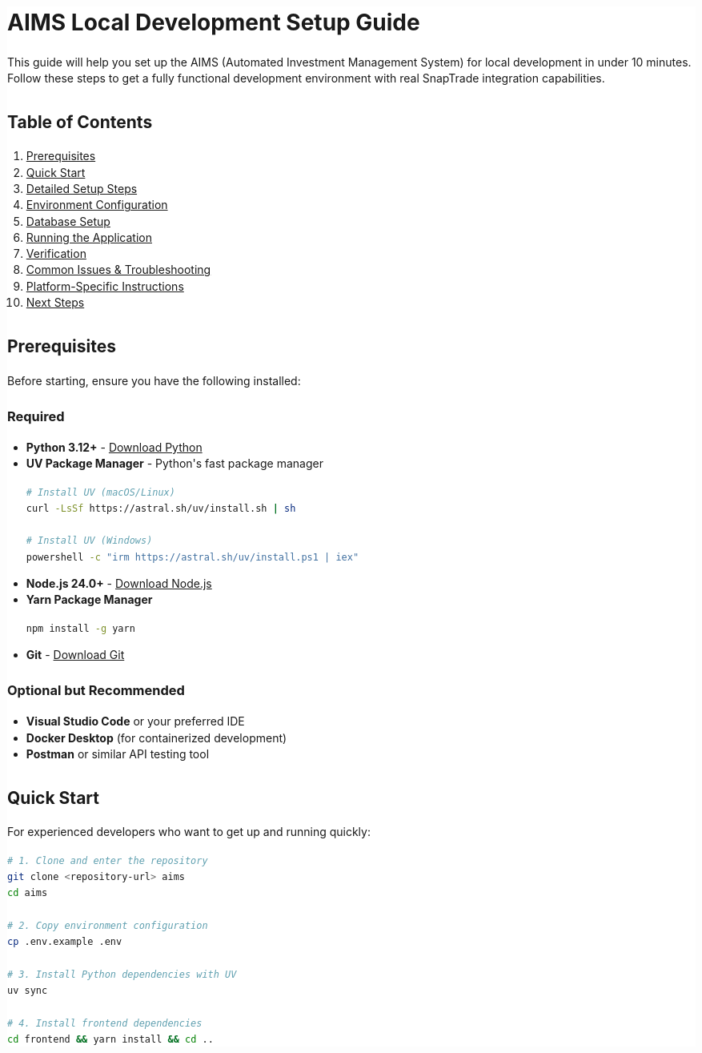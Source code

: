 # AIMS Local Development Setup Guide

This guide will help you set up the AIMS (Automated Investment Management System) for local development in under 10 minutes. Follow these steps to get a fully functional development environment with real SnapTrade integration capabilities.

## Table of Contents

1. [Prerequisites](#prerequisites)
2. [Quick Start](#quick-start)
3. [Detailed Setup Steps](#detailed-setup-steps)
4. [Environment Configuration](#environment-configuration)
5. [Database Setup](#database-setup)
6. [Running the Application](#running-the-application)
7. [Verification](#verification)
8. [Common Issues & Troubleshooting](#common-issues--troubleshooting)
9. [Platform-Specific Instructions](#platform-specific-instructions)
10. [Next Steps](#next-steps)

## Prerequisites

Before starting, ensure you have the following installed:

### Required
- **Python 3.12+** - [Download Python](https://www.python.org/downloads/)
- **UV Package Manager** - Python's fast package manager
  ```bash
  # Install UV (macOS/Linux)
  curl -LsSf https://astral.sh/uv/install.sh | sh
  
  # Install UV (Windows)
  powershell -c "irm https://astral.sh/uv/install.ps1 | iex"
  ```
- **Node.js 24.0+** - [Download Node.js](https://nodejs.org/)
- **Yarn Package Manager**
  ```bash
  npm install -g yarn
  ```
- **Git** - [Download Git](https://git-scm.com/)

### Optional but Recommended
- **Visual Studio Code** or your preferred IDE
- **Docker Desktop** (for containerized development)
- **Postman** or similar API testing tool

## Quick Start

For experienced developers who want to get up and running quickly:

```bash
# 1. Clone and enter the repository
git clone <repository-url> aims
cd aims

# 2. Copy environment configuration
cp .env.example .env

# 3. Install Python dependencies with UV
uv sync

# 4. Install frontend dependencies
cd frontend && yarn install && cd ..

```